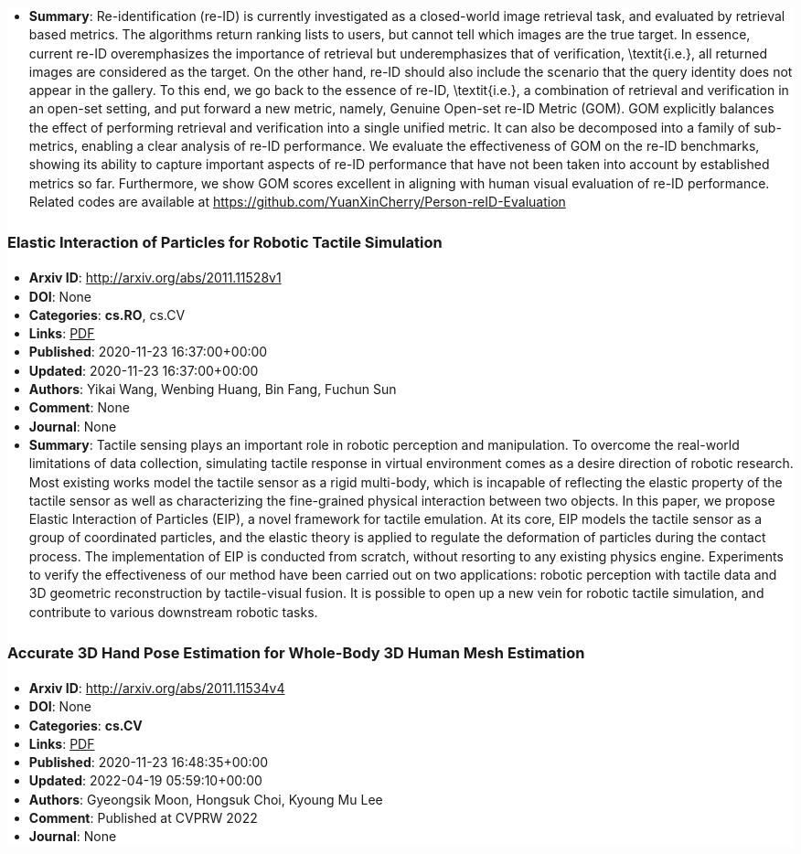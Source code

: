 - **Summary**: Re-identification (re-ID) is currently investigated as a closed-world image retrieval task, and evaluated by retrieval based metrics. The algorithms return ranking lists to users, but cannot tell which images are the true target. In essence, current re-ID overemphasizes the importance of retrieval but underemphasizes that of verification, \textit{i.e.}, all returned images are considered as the target. On the other hand, re-ID should also include the scenario that the query identity does not appear in the gallery. To this end, we go back to the essence of re-ID, \textit{i.e.}, a combination of retrieval and verification in an open-set setting, and put forward a new metric, namely, Genuine Open-set re-ID Metric (GOM).   GOM explicitly balances the effect of performing retrieval and verification into a single unified metric. It can also be decomposed into a family of sub-metrics, enabling a clear analysis of re-ID performance. We evaluate the effectiveness of GOM on the re-ID benchmarks, showing its ability to capture important aspects of re-ID performance that have not been taken into account by established metrics so far. Furthermore, we show GOM scores excellent in aligning with human visual evaluation of re-ID performance. Related codes are available at https://github.com/YuanXinCherry/Person-reID-Evaluation



### Elastic Interaction of Particles for Robotic Tactile Simulation
- **Arxiv ID**: http://arxiv.org/abs/2011.11528v1
- **DOI**: None
- **Categories**: **cs.RO**, cs.CV
- **Links**: [PDF](http://arxiv.org/pdf/2011.11528v1)
- **Published**: 2020-11-23 16:37:00+00:00
- **Updated**: 2020-11-23 16:37:00+00:00
- **Authors**: Yikai Wang, Wenbing Huang, Bin Fang, Fuchun Sun
- **Comment**: None
- **Journal**: None
- **Summary**: Tactile sensing plays an important role in robotic perception and manipulation. To overcome the real-world limitations of data collection, simulating tactile response in virtual environment comes as a desire direction of robotic research. Most existing works model the tactile sensor as a rigid multi-body, which is incapable of reflecting the elastic property of the tactile sensor as well as characterizing the fine-grained physical interaction between two objects. In this paper, we propose Elastic Interaction of Particles (EIP), a novel framework for tactile emulation. At its core, EIP models the tactile sensor as a group of coordinated particles, and the elastic theory is applied to regulate the deformation of particles during the contact process. The implementation of EIP is conducted from scratch, without resorting to any existing physics engine. Experiments to verify the effectiveness of our method have been carried out on two applications: robotic perception with tactile data and 3D geometric reconstruction by tactile-visual fusion. It is possible to open up a new vein for robotic tactile simulation, and contribute to various downstream robotic tasks.



### Accurate 3D Hand Pose Estimation for Whole-Body 3D Human Mesh Estimation
- **Arxiv ID**: http://arxiv.org/abs/2011.11534v4
- **DOI**: None
- **Categories**: **cs.CV**
- **Links**: [PDF](http://arxiv.org/pdf/2011.11534v4)
- **Published**: 2020-11-23 16:48:35+00:00
- **Updated**: 2022-04-19 05:59:10+00:00
- **Authors**: Gyeongsik Moon, Hongsuk Choi, Kyoung Mu Lee
- **Comment**: Published at CVPRW 2022
- **Journal**: None